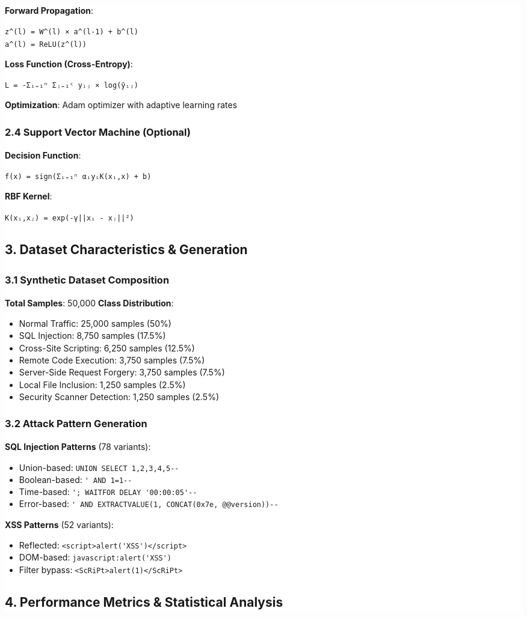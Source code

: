 **Forward Propagation**:
```
z^(l) = W^(l) × a^(l-1) + b^(l)
a^(l) = ReLU(z^(l))
```

**Loss Function (Cross-Entropy)**:
```
L = -Σᵢ₌₁ⁿ Σⱼ₌₁ᶜ yᵢⱼ × log(ŷᵢⱼ)
```

**Optimization**: Adam optimizer with adaptive learning rates

### 2.4 Support Vector Machine (Optional)

**Decision Function**:
```
f(x) = sign(Σᵢ₌₁ⁿ αᵢyᵢK(xᵢ,x) + b)
```

**RBF Kernel**:
```
K(xᵢ,xⱼ) = exp(-γ||xᵢ - xⱼ||²)
```

## 3. Dataset Characteristics & Generation

### 3.1 Synthetic Dataset Composition

**Total Samples**: 50,000
**Class Distribution**:
- Normal Traffic: 25,000 samples (50%)
- SQL Injection: 8,750 samples (17.5%)
- Cross-Site Scripting: 6,250 samples (12.5%)
- Remote Code Execution: 3,750 samples (7.5%)
- Server-Side Request Forgery: 3,750 samples (7.5%)
- Local File Inclusion: 1,250 samples (2.5%)
- Security Scanner Detection: 1,250 samples (2.5%)

### 3.2 Attack Pattern Generation

**SQL Injection Patterns** (78 variants):
- Union-based: `UNION SELECT 1,2,3,4,5--`
- Boolean-based: `' AND 1=1--`
- Time-based: `'; WAITFOR DELAY '00:00:05'--`
- Error-based: `' AND EXTRACTVALUE(1, CONCAT(0x7e, @@version))--`

**XSS Patterns** (52 variants):
- Reflected: `<script>alert('XSS')</script>`
- DOM-based: `javascript:alert('XSS')`
- Filter bypass: `<ScRiPt>alert(1)</ScRiPt>`

## 4. Performance Metrics & Statistical Analysis
